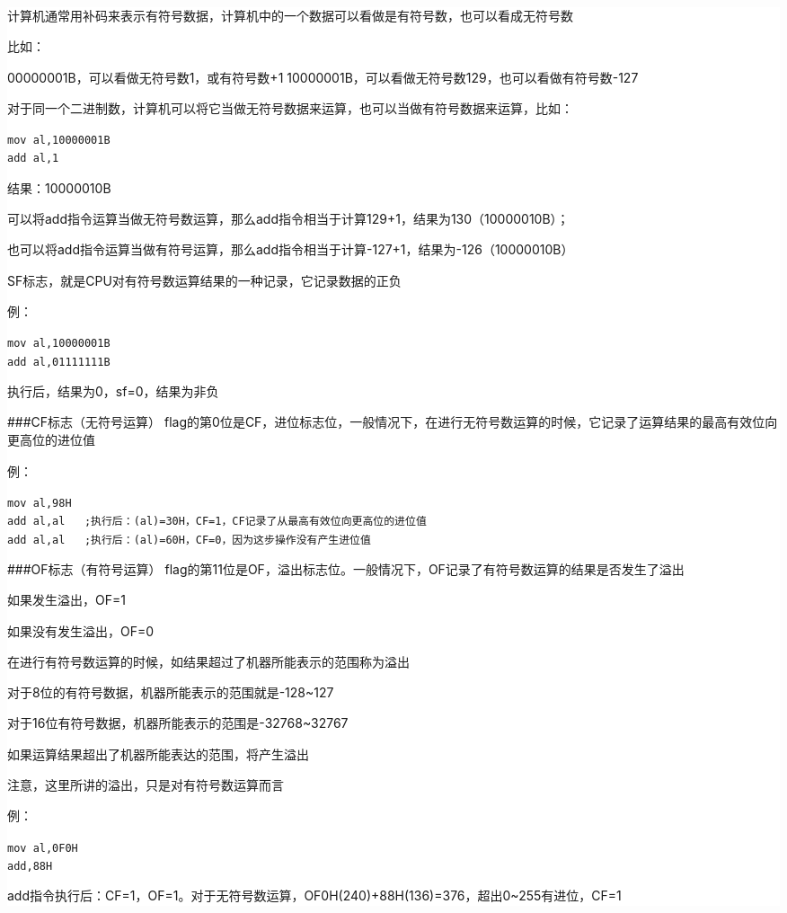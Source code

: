 计算机通常用补码来表示有符号数据，计算机中的一个数据可以看做是有符号数，也可以看成无符号数

比如：

00000001B，可以看做无符号数1，或有符号数+1
10000001B，可以看做无符号数129，也可以看做有符号数-127

对于同一个二进制数，计算机可以将它当做无符号数据来运算，也可以当做有符号数据来运算，比如：

```
mov al,10000001B
add al,1
```
结果：10000010B

可以将add指令运算当做无符号数运算，那么add指令相当于计算129+1，结果为130（10000010B）；

也可以将add指令运算当做有符号运算，那么add指令相当于计算-127+1，结果为-126（10000010B）

SF标志，就是CPU对有符号数运算结果的一种记录，它记录数据的正负

例：

```
mov al,10000001B
add al,01111111B
```
执行后，结果为0，sf=0，结果为非负

###CF标志（无符号运算）
flag的第0位是CF，进位标志位，一般情况下，在进行无符号数运算的时候，它记录了运算结果的最高有效位向更高位的进位值

例：

```
mov al,98H
add al,al	;执行后：(al)=30H，CF=1，CF记录了从最高有效位向更高位的进位值
add al,al	;执行后：(al)=60H，CF=0，因为这步操作没有产生进位值
```

###OF标志（有符号运算）
flag的第11位是OF，溢出标志位。一般情况下，OF记录了有符号数运算的结果是否发生了溢出

如果发生溢出，OF=1

如果没有发生溢出，OF=0

在进行有符号数运算的时候，如结果超过了机器所能表示的范围称为溢出

对于8位的有符号数据，机器所能表示的范围就是-128~127

对于16位有符号数据，机器所能表示的范围是-32768~32767

如果运算结果超出了机器所能表达的范围，将产生溢出

注意，这里所讲的溢出，只是对有符号数运算而言

例：

```
mov al,0F0H
add,88H
```
add指令执行后：CF=1，OF=1。对于无符号数运算，OF0H(240)+88H(136)=376，超出0~255有进位，CF=1
